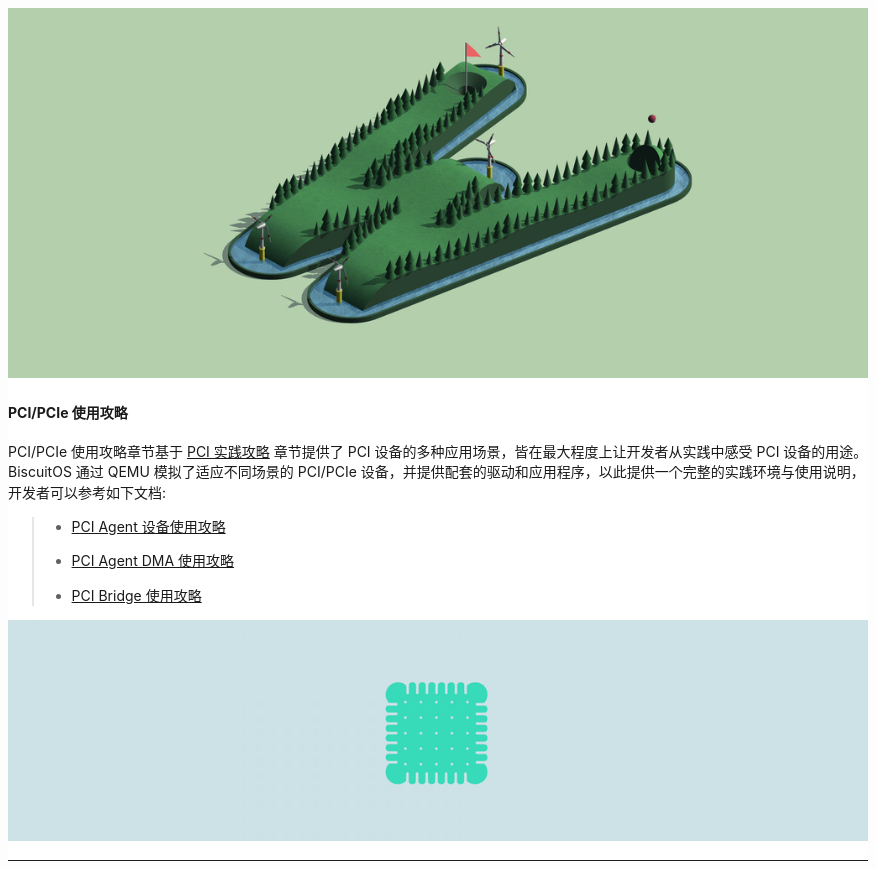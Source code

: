 ![](/assets/PDB/BiscuitOS/kernel/IND00000W.jpg)

#### PCI/PCIe 使用攻略

PCI/PCIe 使用攻略章节基于 [PCI 实践攻略](#D) 章节提供了 PCI 设备的多种应用场景，皆在最大程度上让开发者从实践中感受 PCI 设备的用途。BiscuitOS 通过 QEMU 模拟了适应不同场景的 PCI/PCIe 设备，并提供配套的驱动和应用程序，以此提供一个完整的实践环境与使用说明，开发者可以参考如下文档:

> - [PCI Agent 设备使用攻略](#F0)
>
> - [PCI Agent DMA 使用攻略](#F1)
>
> - [PCI Bridge 使用攻略](#F2)

![](/assets/PDB/BiscuitOS/kernel/IND000100.png)

-------------------------------------------

<span id="F0"></span>
